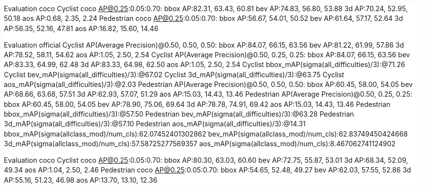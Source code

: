 Evaluation coco
Cyclist coco AP@0.25:0.05:0.70:
bbox AP:82.31, 63.43, 60.81
bev  AP:74.83, 56.80, 53.88
3d   AP:70.24, 52.95, 50.18
aos  AP:0.68, 2.35, 2.24
Pedestrian coco AP@0.25:0.05:0.70:
bbox AP:56.67, 54.01, 50.52
bev  AP:61.64, 57.17, 52.64
3d   AP:56.35, 52.16, 47.81
aos  AP:16.82, 15.60, 14.46

Evaluation official
Cyclist AP(Average Precision)@0.50, 0.50, 0.50:
bbox AP:84.07, 66.15, 63.56
bev  AP:81.22, 61.99, 57.86
3d   AP:78.52, 58.11, 54.62
aos  AP:1.05, 2.50, 2.54
Cyclist AP(Average Precision)@0.50, 0.25, 0.25:
bbox AP:84.07, 66.15, 63.56
bev  AP:83.33, 64.99, 62.48
3d   AP:83.33, 64.98, 62.50
aos  AP:1.05, 2.50, 2.54
Cyclist bbox_mAP(sigma(all_difficulties)/3):@71.26
Cyclist bev_mAP(sigma(all_difficulties)/3):@67.02
Cyclist 3d_mAP(sigma(all_difficulties)/3):@63.75
Cyclist aos_mAP(sigma(all_difficulties)/3):@2.03
Pedestrian AP(Average Precision)@0.50, 0.50, 0.50:
bbox AP:60.45, 58.00, 54.05
bev  AP:68.66, 63.68, 57.51
3d   AP:62.93, 57.07, 51.29
aos  AP:15.03, 14.43, 13.46
Pedestrian AP(Average Precision)@0.50, 0.25, 0.25:
bbox AP:60.45, 58.00, 54.05
bev  AP:78.90, 75.06, 69.64
3d   AP:78.78, 74.91, 69.42
aos  AP:15.03, 14.43, 13.46
Pedestrian bbox_mAP(sigma(all_difficulties)/3):@57.50
Pedestrian bev_mAP(sigma(all_difficulties)/3):@63.28
Pedestrian 3d_mAP(sigma(all_difficulties)/3):@57.10
Pedestrian aos_mAP(sigma(all_difficulties)/3):@14.31
bbox_mAP(sigma(allclass_mod)/num_cls):62.07452401302862
bev_mAP(sigma(allclass_mod)/num_cls):62.83749450424668
3d_mAP(sigma(allclass_mod)/num_cls):57.58725277569357
aos_mAP(sigma(allclass_mod)/num_cls):8.467062741124902

Evaluation coco
Cyclist coco AP@0.25:0.05:0.70:
bbox AP:80.30, 63.03, 60.60
bev  AP:72.75, 55.87, 53.01
3d   AP:68.34, 52.09, 49.34
aos  AP:1.04, 2.50, 2.46
Pedestrian coco AP@0.25:0.05:0.70:
bbox AP:54.65, 52.48, 49.27
bev  AP:62.03, 57.55, 52.86
3d   AP:55.16, 51.23, 46.98
aos  AP:13.70, 13.10, 12.36
